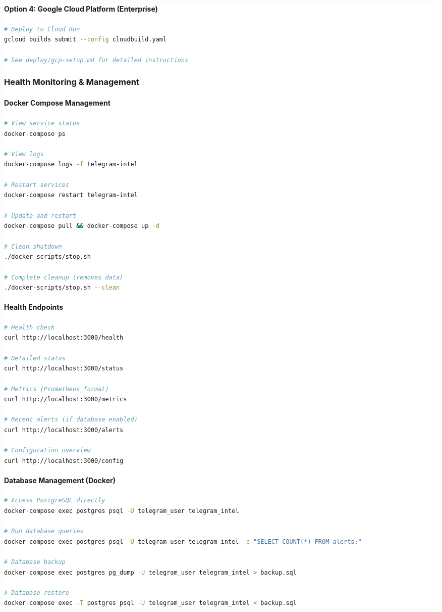 #### Option 4: Google Cloud Platform (Enterprise)
```bash
# Deploy to Cloud Run
gcloud builds submit --config cloudbuild.yaml

# See deploy/gcp-setup.md for detailed instructions
```

### Health Monitoring & Management

#### Docker Compose Management
```bash
# View service status
docker-compose ps

# View logs
docker-compose logs -f telegram-intel

# Restart services
docker-compose restart telegram-intel

# Update and restart
docker-compose pull && docker-compose up -d

# Clean shutdown
./docker-scripts/stop.sh

# Complete cleanup (removes data)
./docker-scripts/stop.sh --clean
```

#### Health Endpoints
```bash
# Health check
curl http://localhost:3000/health

# Detailed status
curl http://localhost:3000/status

# Metrics (Prometheus format)
curl http://localhost:3000/metrics

# Recent alerts (if database enabled)
curl http://localhost:3000/alerts

# Configuration overview
curl http://localhost:3000/config
```

#### Database Management (Docker)
```bash
# Access PostgreSQL directly
docker-compose exec postgres psql -U telegram_user telegram_intel

# Run database queries
docker-compose exec postgres psql -U telegram_user telegram_intel -c "SELECT COUNT(*) FROM alerts;"

# Database backup
docker-compose exec postgres pg_dump -U telegram_user telegram_intel > backup.sql

# Database restore
docker-compose exec -T postgres psql -U telegram_user telegram_intel < backup.sql
```

